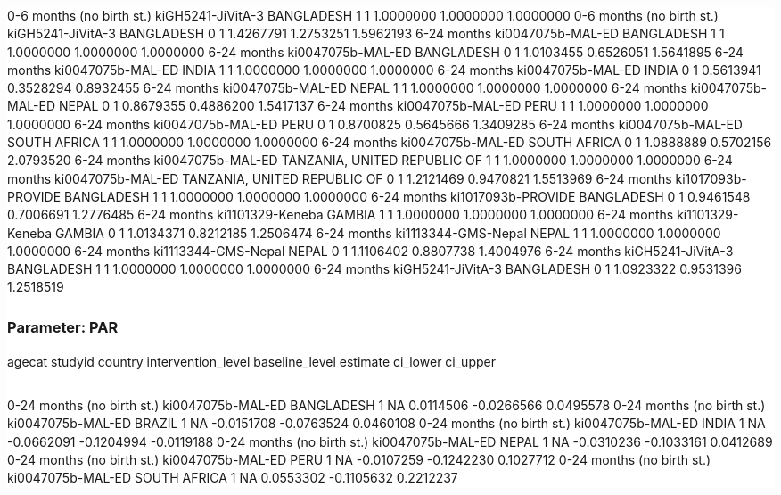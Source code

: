 0-6 months (no birth st.)    kiGH5241-JiVitA-3         BANGLADESH                     1                    1                 1.0000000   1.0000000   1.0000000
0-6 months (no birth st.)    kiGH5241-JiVitA-3         BANGLADESH                     0                    1                 1.4267791   1.2753251   1.5962193
6-24 months                  ki0047075b-MAL-ED         BANGLADESH                     1                    1                 1.0000000   1.0000000   1.0000000
6-24 months                  ki0047075b-MAL-ED         BANGLADESH                     0                    1                 1.0103455   0.6526051   1.5641895
6-24 months                  ki0047075b-MAL-ED         INDIA                          1                    1                 1.0000000   1.0000000   1.0000000
6-24 months                  ki0047075b-MAL-ED         INDIA                          0                    1                 0.5613941   0.3528294   0.8932455
6-24 months                  ki0047075b-MAL-ED         NEPAL                          1                    1                 1.0000000   1.0000000   1.0000000
6-24 months                  ki0047075b-MAL-ED         NEPAL                          0                    1                 0.8679355   0.4886200   1.5417137
6-24 months                  ki0047075b-MAL-ED         PERU                           1                    1                 1.0000000   1.0000000   1.0000000
6-24 months                  ki0047075b-MAL-ED         PERU                           0                    1                 0.8700825   0.5645666   1.3409285
6-24 months                  ki0047075b-MAL-ED         SOUTH AFRICA                   1                    1                 1.0000000   1.0000000   1.0000000
6-24 months                  ki0047075b-MAL-ED         SOUTH AFRICA                   0                    1                 1.0888889   0.5702156   2.0793520
6-24 months                  ki0047075b-MAL-ED         TANZANIA, UNITED REPUBLIC OF   1                    1                 1.0000000   1.0000000   1.0000000
6-24 months                  ki0047075b-MAL-ED         TANZANIA, UNITED REPUBLIC OF   0                    1                 1.2121469   0.9470821   1.5513969
6-24 months                  ki1017093b-PROVIDE        BANGLADESH                     1                    1                 1.0000000   1.0000000   1.0000000
6-24 months                  ki1017093b-PROVIDE        BANGLADESH                     0                    1                 0.9461548   0.7006691   1.2776485
6-24 months                  ki1101329-Keneba          GAMBIA                         1                    1                 1.0000000   1.0000000   1.0000000
6-24 months                  ki1101329-Keneba          GAMBIA                         0                    1                 1.0134371   0.8212185   1.2506474
6-24 months                  ki1113344-GMS-Nepal       NEPAL                          1                    1                 1.0000000   1.0000000   1.0000000
6-24 months                  ki1113344-GMS-Nepal       NEPAL                          0                    1                 1.1106402   0.8807738   1.4004976
6-24 months                  kiGH5241-JiVitA-3         BANGLADESH                     1                    1                 1.0000000   1.0000000   1.0000000
6-24 months                  kiGH5241-JiVitA-3         BANGLADESH                     0                    1                 1.0923322   0.9531396   1.2518519


### Parameter: PAR


agecat                       studyid                   country                        intervention_level   baseline_level      estimate     ci_lower     ci_upper
---------------------------  ------------------------  -----------------------------  -------------------  ---------------  -----------  -----------  -----------
0-24 months (no birth st.)   ki0047075b-MAL-ED         BANGLADESH                     1                    NA                 0.0114506   -0.0266566    0.0495578
0-24 months (no birth st.)   ki0047075b-MAL-ED         BRAZIL                         1                    NA                -0.0151708   -0.0763524    0.0460108
0-24 months (no birth st.)   ki0047075b-MAL-ED         INDIA                          1                    NA                -0.0662091   -0.1204994   -0.0119188
0-24 months (no birth st.)   ki0047075b-MAL-ED         NEPAL                          1                    NA                -0.0310236   -0.1033161    0.0412689
0-24 months (no birth st.)   ki0047075b-MAL-ED         PERU                           1                    NA                -0.0107259   -0.1242230    0.1027712
0-24 months (no birth st.)   ki0047075b-MAL-ED         SOUTH AFRICA                   1                    NA                 0.0553302   -0.1105632    0.2212237